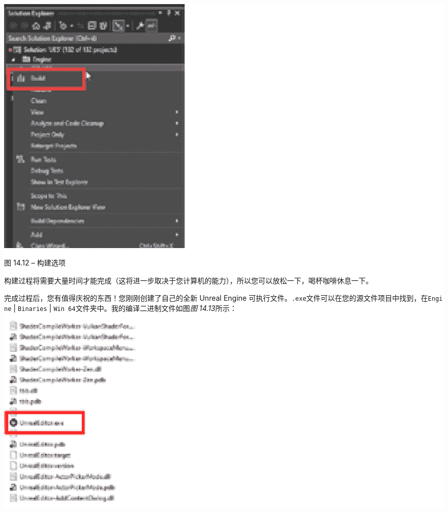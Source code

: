 ![图 14.12 – 构建选项](img/Figure_14_12_B18203.jpg)

图 14.12 – 构建选项

构建过程将需要大量时间才能完成（这将进一步取决于您计算机的能力），所以您可以放松一下，喝杯咖啡休息一下。

完成过程后，您有值得庆祝的东西！您刚刚创建了自己的全新 Unreal Engine 可执行文件。`.exe`文件可以在您的源文件项目中找到，在`Engine` | `Binaries` | `Win 64`文件夹中。我的编译二进制文件如图*图 14.13*所示：

![图 14.13 – Unreal Engine 编译的可执行文件](img/Figure_14_13_B18203.jpg)
